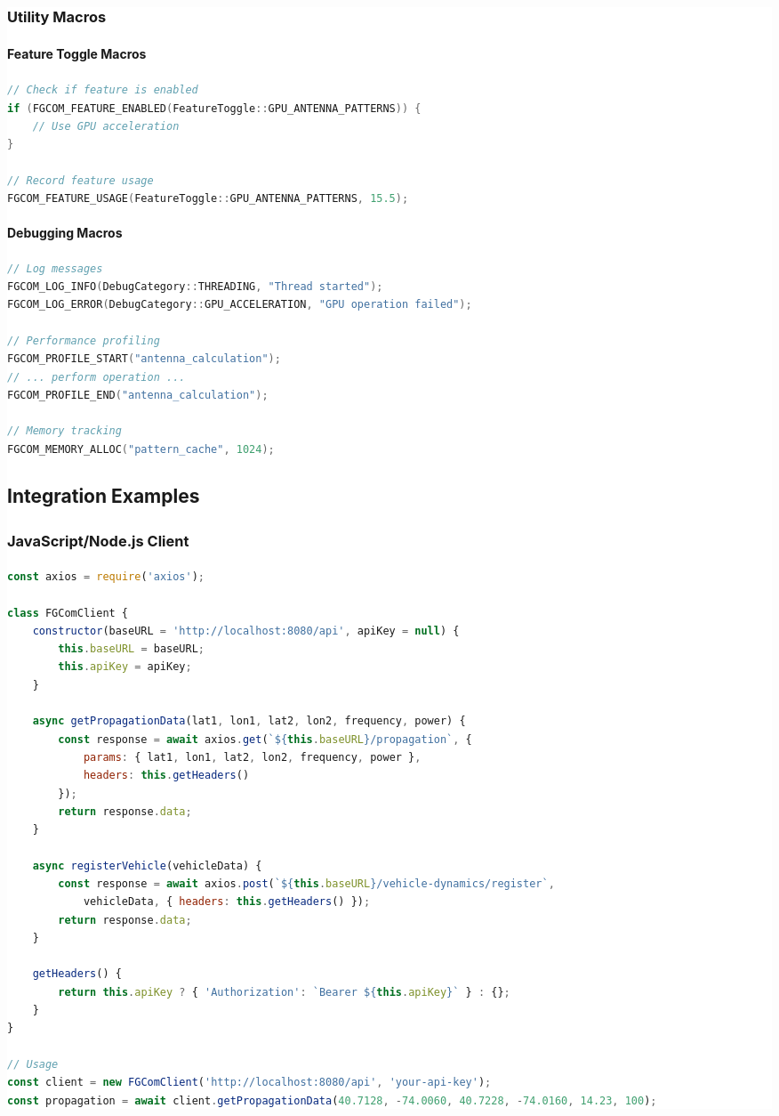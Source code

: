 ### Utility Macros

#### Feature Toggle Macros
```cpp
// Check if feature is enabled
if (FGCOM_FEATURE_ENABLED(FeatureToggle::GPU_ANTENNA_PATTERNS)) {
    // Use GPU acceleration
}

// Record feature usage
FGCOM_FEATURE_USAGE(FeatureToggle::GPU_ANTENNA_PATTERNS, 15.5);
```

#### Debugging Macros
```cpp
// Log messages
FGCOM_LOG_INFO(DebugCategory::THREADING, "Thread started");
FGCOM_LOG_ERROR(DebugCategory::GPU_ACCELERATION, "GPU operation failed");

// Performance profiling
FGCOM_PROFILE_START("antenna_calculation");
// ... perform operation ...
FGCOM_PROFILE_END("antenna_calculation");

// Memory tracking
FGCOM_MEMORY_ALLOC("pattern_cache", 1024);
```

## Integration Examples

### JavaScript/Node.js Client
```javascript
const axios = require('axios');

class FGComClient {
    constructor(baseURL = 'http://localhost:8080/api', apiKey = null) {
        this.baseURL = baseURL;
        this.apiKey = apiKey;
    }

    async getPropagationData(lat1, lon1, lat2, lon2, frequency, power) {
        const response = await axios.get(`${this.baseURL}/propagation`, {
            params: { lat1, lon1, lat2, lon2, frequency, power },
            headers: this.getHeaders()
        });
        return response.data;
    }

    async registerVehicle(vehicleData) {
        const response = await axios.post(`${this.baseURL}/vehicle-dynamics/register`, 
            vehicleData, { headers: this.getHeaders() });
        return response.data;
    }

    getHeaders() {
        return this.apiKey ? { 'Authorization': `Bearer ${this.apiKey}` } : {};
    }
}

// Usage
const client = new FGComClient('http://localhost:8080/api', 'your-api-key');
const propagation = await client.getPropagationData(40.7128, -74.0060, 40.7228, -74.0160, 14.23, 100);
```